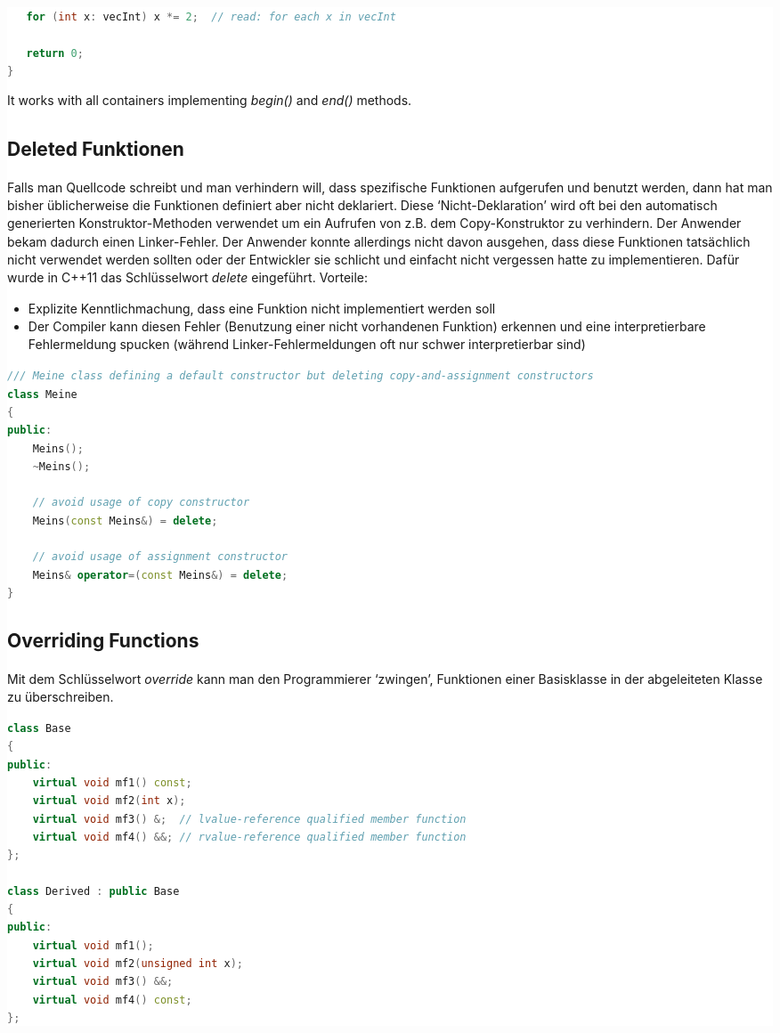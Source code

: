 ```C++
   for (int x: vecInt) x *= 2;  // read: for each x in vecInt
   
   return 0;
}
```

 It works with all containers implementing *begin()* and *end()* methods.

## Deleted Funktionen

Falls man Quellcode schreibt und man verhindern will, dass spezifische Funktionen aufgerufen und benutzt werden, dann hat man bisher üblicherweise die Funktionen definiert aber nicht deklariert. Diese ‘Nicht-Deklaration’ wird oft bei den automatisch generierten Konstruktor-Methoden verwendet um ein Aufrufen von z.B. dem Copy-Konstruktor zu verhindern. Der Anwender bekam dadurch einen Linker-Fehler. Der Anwender konnte allerdings nicht davon ausgehen, dass diese Funktionen tatsächlich nicht verwendet werden sollten oder der Entwickler sie schlicht und einfacht nicht vergessen hatte zu implementieren. Dafür wurde in C++11 das Schlüsselwort *delete* eingeführt. Vorteile:  

-  	Explizite Kenntlichmachung, dass eine Funktion nicht implementiert werden soll
-  	Der Compiler kann diesen Fehler (Benutzung einer nicht vorhandenen Funktion) erkennen und eine interpretierbare Fehlermeldung spucken (während Linker-Fehlermeldungen oft nur schwer interpretierbar sind)

```C++
/// Meine class defining a default constructor but deleting copy-and-assignment constructors
class Meine
{
public:
    Meins(); 
    ~Meins();
    
	// avoid usage of copy constructor   
	Meins(const Meins&) = delete;	
		
	// avoid usage of assignment constructor
	Meins& operator=(const Meins&) = delete;  
}
```

## Overriding Functions

Mit dem Schlüsselwort *override* kann man den Programmierer ‘zwingen’, Funktionen einer Basisklasse in der abgeleiteten Klasse zu überschreiben.  

```C++
class Base
{
public:
	virtual void mf1() const;  
	virtual void mf2(int x);
	virtual void mf3() &;  // lvalue-reference qualified member function
	virtual void mf4() &&; // rvalue-reference qualified member function
};

class Derived : public Base
{
public:  
	virtual void mf1();  
	virtual void mf2(unsigned int x);
	virtual void mf3() &&;  
	virtual void mf4() const;  
};  
```
